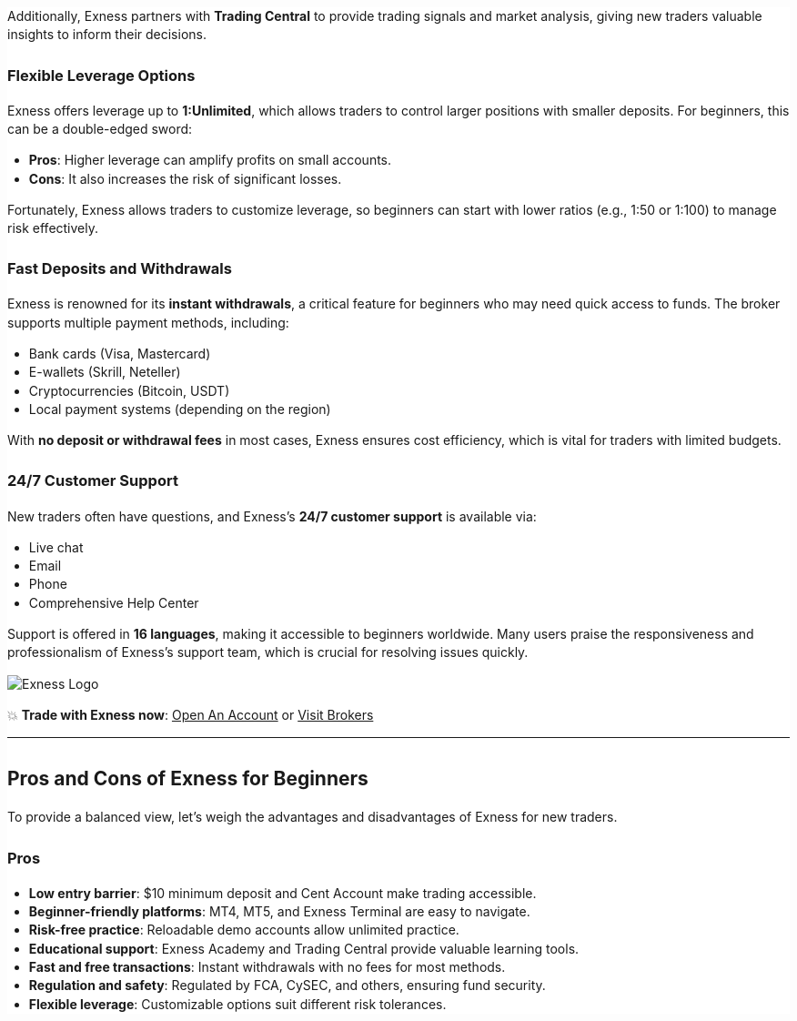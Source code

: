 Additionally, Exness partners with **Trading Central** to provide trading signals and market analysis, giving new traders valuable insights to inform their decisions.

### Flexible Leverage Options

Exness offers leverage up to **1:Unlimited**, which allows traders to control larger positions with smaller deposits. For beginners, this can be a double-edged sword:

- **Pros**: Higher leverage can amplify profits on small accounts.
- **Cons**: It also increases the risk of significant losses.

Fortunately, Exness allows traders to customize leverage, so beginners can start with lower ratios (e.g., 1:50 or 1:100) to manage risk effectively.

### Fast Deposits and Withdrawals

Exness is renowned for its **instant withdrawals**, a critical feature for beginners who may need quick access to funds. The broker supports multiple payment methods, including:

- Bank cards (Visa, Mastercard)
- E-wallets (Skrill, Neteller)
- Cryptocurrencies (Bitcoin, USDT)
- Local payment systems (depending on the region)

With **no deposit or withdrawal fees** in most cases, Exness ensures cost efficiency, which is vital for traders with limited budgets.

### 24/7 Customer Support

New traders often have questions, and Exness’s **24/7 customer support** is available via:

- Live chat
- Email
- Phone
- Comprehensive Help Center

Support is offered in **16 languages**, making it accessible to beginners worldwide. Many users praise the responsiveness and professionalism of Exness’s support team, which is crucial for resolving issues quickly.

![Exness Logo](https://d3dpet1g0ty5ed.cloudfront.net/EN_SSA_Trade_every_opportunity_in_milliseconds_800x800.png)

💥 **Trade with Exness now**: [Open An Account](https://one.exnesstrack.org/boarding/sign-up/a/89rj8di4n7) or [Visit Brokers](https://one.exnesstrack.org/a/89rj8di4n7)

---

## Pros and Cons of Exness for Beginners

To provide a balanced view, let’s weigh the advantages and disadvantages of Exness for new traders.

### Pros
- **Low entry barrier**: $10 minimum deposit and Cent Account make trading accessible.
- **Beginner-friendly platforms**: MT4, MT5, and Exness Terminal are easy to navigate.
- **Risk-free practice**: Reloadable demo accounts allow unlimited practice.
- **Educational support**: Exness Academy and Trading Central provide valuable learning tools.
- **Fast and free transactions**: Instant withdrawals with no fees for most methods.
- **Regulation and safety**: Regulated by FCA, CySEC, and others, ensuring fund security.
- **Flexible leverage**: Customizable options suit different risk tolerances.
